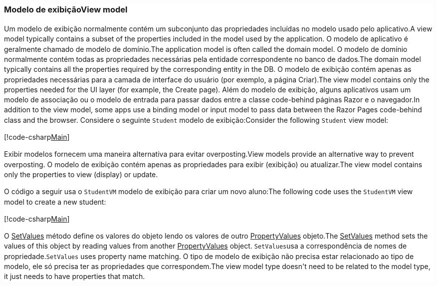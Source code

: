 <a name="vm"></a>
### <a name="view-model"></a><span data-ttu-id="d5cd4-188">Modelo de exibição</span><span class="sxs-lookup"><span data-stu-id="d5cd4-188">View model</span></span>

<span data-ttu-id="d5cd4-189">Um modelo de exibição normalmente contém um subconjunto das propriedades incluídas no modelo usado pelo aplicativo.</span><span class="sxs-lookup"><span data-stu-id="d5cd4-189">A view model typically contains a subset of the properties included in the model used by the application.</span></span> <span data-ttu-id="d5cd4-190">O modelo de aplicativo é geralmente chamado de modelo de domínio.</span><span class="sxs-lookup"><span data-stu-id="d5cd4-190">The application model is often called the domain model.</span></span> <span data-ttu-id="d5cd4-191">O modelo de domínio normalmente contém todas as propriedades necessárias pela entidade correspondente no banco de dados.</span><span class="sxs-lookup"><span data-stu-id="d5cd4-191">The domain model typically contains all the properties required by the corresponding entity in the DB.</span></span> <span data-ttu-id="d5cd4-192">O modelo de exibição contém apenas as propriedades necessárias para a camada de interface do usuário (por exemplo, a página Criar).</span><span class="sxs-lookup"><span data-stu-id="d5cd4-192">The view model contains only the properties needed for the UI layer (for example, the Create page).</span></span> <span data-ttu-id="d5cd4-193">Além do modelo de exibição, alguns aplicativos usam um modelo de associação ou o modelo de entrada para passar dados entre a classe code-behind páginas Razor e o navegador.</span><span class="sxs-lookup"><span data-stu-id="d5cd4-193">In addition to the view model, some apps use a binding model or input model to pass data between the Razor Pages code-behind class and the browser.</span></span> <span data-ttu-id="d5cd4-194">Considere o seguinte `Student` modelo de exibição:</span><span class="sxs-lookup"><span data-stu-id="d5cd4-194">Consider the following `Student` view model:</span></span>

[!code-csharp[Main](intro/samples/cu/Models/StudentVM.cs)]

<span data-ttu-id="d5cd4-195">Exibir modelos fornecem uma maneira alternativa para evitar overposting.</span><span class="sxs-lookup"><span data-stu-id="d5cd4-195">View models provide an alternative way to prevent overposting.</span></span> <span data-ttu-id="d5cd4-196">O modelo de exibição contém apenas as propriedades para exibir (exibição) ou atualizar.</span><span class="sxs-lookup"><span data-stu-id="d5cd4-196">The view model contains only the properties to view (display) or update.</span></span>

<span data-ttu-id="d5cd4-197">O código a seguir usa o `StudentVM` modelo de exibição para criar um novo aluno:</span><span class="sxs-lookup"><span data-stu-id="d5cd4-197">The following code uses the `StudentVM` view model to create a new student:</span></span>

[!code-csharp[Main](intro/samples/cu/Pages/Students/CreateVM.cshtml.cs?name=snippet_OnPostAsync)]

<span data-ttu-id="d5cd4-198">O [SetValues](https://docs.microsoft.com/dotnet/api/microsoft.entityframeworkcore.changetracking.propertyvalues.setvalues?view=efcore-2.0#Microsoft_EntityFrameworkCore_ChangeTracking_PropertyValues_SetValues_System_Object_) método define os valores do objeto lendo os valores de outro [PropertyValues](https://docs.microsoft.com/dotnet/api/microsoft.entityframeworkcore.changetracking.propertyvalues) objeto.</span><span class="sxs-lookup"><span data-stu-id="d5cd4-198">The [SetValues](https://docs.microsoft.com/dotnet/api/microsoft.entityframeworkcore.changetracking.propertyvalues.setvalues?view=efcore-2.0#Microsoft_EntityFrameworkCore_ChangeTracking_PropertyValues_SetValues_System_Object_) method sets the values of this object by reading values from another [PropertyValues](https://docs.microsoft.com/dotnet/api/microsoft.entityframeworkcore.changetracking.propertyvalues) object.</span></span> <span data-ttu-id="d5cd4-199">`SetValues`usa a correspondência de nomes de propriedade.</span><span class="sxs-lookup"><span data-stu-id="d5cd4-199">`SetValues` uses property name matching.</span></span> <span data-ttu-id="d5cd4-200">O tipo de modelo de exibição não precisa estar relacionado ao tipo de modelo, ele só precisa ter as propriedades que correspondem.</span><span class="sxs-lookup"><span data-stu-id="d5cd4-200">The view model type doesn't need to be related to the model type, it just needs to have properties that match.</span></span>
